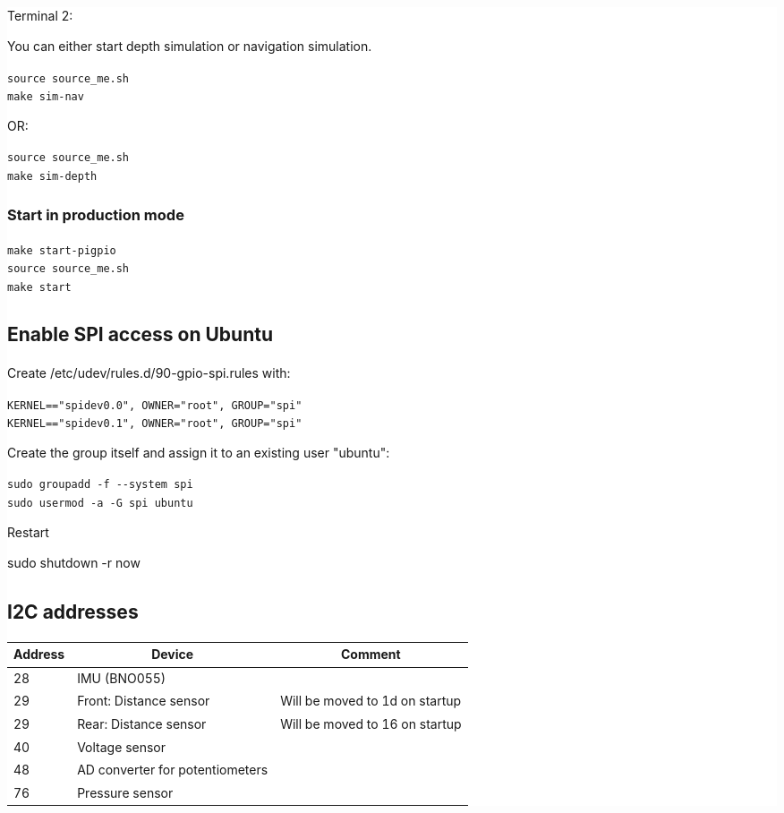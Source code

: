 Terminal 2:

You can either start depth simulation or navigation simulation.

```
source source_me.sh
make sim-nav
```

OR:

```
source source_me.sh
make sim-depth
```

### Start in production mode

```
make start-pigpio
source source_me.sh
make start
```

## Enable SPI access on Ubuntu
Create /etc/udev/rules.d/90-gpio-spi.rules with:

```
KERNEL=="spidev0.0", OWNER="root", GROUP="spi"
KERNEL=="spidev0.1", OWNER="root", GROUP="spi"
```

Create the group itself and assign it to an existing user "ubuntu":

```
sudo groupadd -f --system spi
sudo usermod -a -G spi ubuntu
```

Restart

sudo shutdown -r now


## I2C addresses

| Address | Device                          | Comment                        |
| ------- | ------------------------------- | ------------------------------ |
| 28      | IMU (BNO055)                    |                                |
| 29      | Front: Distance sensor          | Will be moved to 1d on startup |
| 29      | Rear: Distance sensor           | Will be moved to 16 on startup |
| 40      | Voltage sensor                  |                                |
| 48      | AD converter for potentiometers |                                |
| 76      | Pressure sensor                 |                                |
